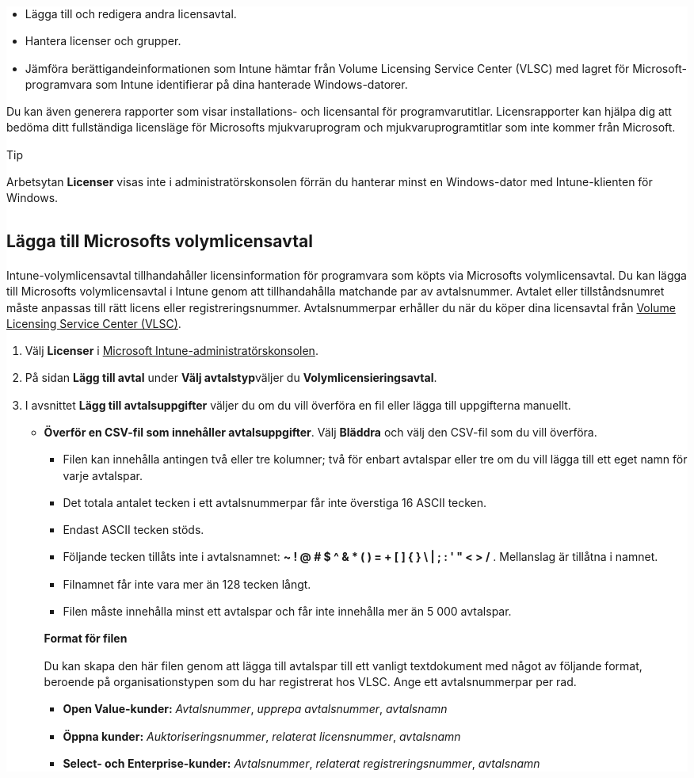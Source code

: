 - Lägga till och redigera andra licensavtal.

- Hantera licenser och grupper.

- Jämföra berättigandeinformationen som Intune hämtar från Volume Licensing Service Center (VLSC) med lagret för Microsoft-programvara som Intune identifierar på dina hanterade Windows-datorer.

Du kan även generera rapporter som visar installations- och licensantal för programvarutitlar. Licensrapporter kan hjälpa dig att bedöma ditt fullständiga licensläge för Microsofts mjukvaruprogram och mjukvaruprogramtitlar som inte kommer från Microsoft.

> [!TIP]
> Arbetsytan **Licenser** visas inte i administratörskonsolen förrän du hanterar minst en Windows-dator med Intune-klienten för Windows.

## <a name="add-microsoft-volume-licensing-agreements"></a>Lägga till Microsofts volymlicensavtal
Intune-volymlicensavtal tillhandahåller licensinformation för programvara som köpts via Microsofts volymlicensavtal. Du kan lägga till Microsofts volymlicensavtal i Intune genom att tillhandahålla matchande par av avtalsnummer. Avtalet eller tillståndsnumret måste anpassas till rätt licens eller registreringsnummer. Avtalsnummerpar erhåller du när du köper dina licensavtal från [Volume Licensing Service Center (VLSC)](https://go.microsoft.com/fwlink/?LinkID=223842).

1. Välj **Licenser** i [Microsoft Intune-administratörskonsolen](https://admin.manage.microsoft.com/).

2. På sidan **Lägg till avtal** under **Välj avtalstyp**väljer du **Volymlicensieringsavtal**.

3. I avsnittet **Lägg till avtalsuppgifter** väljer du om du vill överföra en fil eller lägga till uppgifterna manuellt.

    - **Överför en CSV-fil som innehåller avtalsuppgifter**. Välj **Bläddra** och välj den CSV-fil som du vill överföra.

        - Filen kan innehålla antingen två eller tre kolumner; två för enbart avtalspar eller tre om du vill lägga till ett eget namn för varje avtalspar.

        - Det totala antalet tecken i ett avtalsnummerpar får inte överstiga 16 ASCII tecken.

        - Endast ASCII tecken stöds.

        - Följande tecken tillåts inte i avtalsnamnet: **~ ! @ # $ ^ &amp; &#42; ( ) = + [ ] { } \ | ; : ' " &lt; &gt; /** . Mellanslag är tillåtna i namnet.

        - Filnamnet får inte vara mer än 128 tecken långt.

        - Filen måste innehålla minst ett avtalspar och får inte innehålla mer än 5 000 avtalspar.

        **Format för filen**

        Du kan skapa den här filen genom att lägga till avtalspar till ett vanligt textdokument med något av följande format, beroende på organisationstypen som du har registrerat hos VLSC. Ange ett avtalsnummerpar per rad.

        - **Open Value-kunder:** *Avtalsnummer*, *upprepa avtalsnummer*, *avtalsnamn*

        - **Öppna kunder:** *Auktoriseringsnummer*, *relaterat licensnummer*, *avtalsnamn*

        - **Select- och Enterprise-kunder:** *Avtalsnummer*, *relaterat registreringsnummer*, *avtalsnamn*
